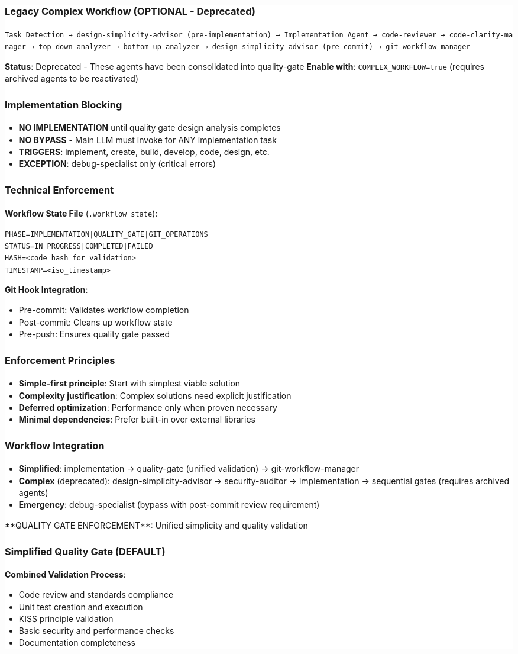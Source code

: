 ### Legacy Complex Workflow (OPTIONAL - Deprecated)
`Task Detection → design-simplicity-advisor (pre-implementation) → Implementation Agent → code-reviewer → code-clarity-manager → top-down-analyzer → bottom-up-analyzer → design-simplicity-advisor (pre-commit) → git-workflow-manager`

**Status**: Deprecated - These agents have been consolidated into quality-gate
**Enable with**: `COMPLEX_WORKFLOW=true` (requires archived agents to be reactivated)

### Implementation Blocking
- **NO IMPLEMENTATION** until quality gate design analysis completes
- **NO BYPASS** - Main LLM must invoke for ANY implementation task
- **TRIGGERS**: implement, create, build, develop, code, design, etc.
- **EXCEPTION**: debug-specialist only (critical errors)

### Technical Enforcement
**Workflow State File** (`.workflow_state`):
```
PHASE=IMPLEMENTATION|QUALITY_GATE|GIT_OPERATIONS
STATUS=IN_PROGRESS|COMPLETED|FAILED
HASH=<code_hash_for_validation>
TIMESTAMP=<iso_timestamp>
```

**Git Hook Integration**:
- Pre-commit: Validates workflow completion
- Post-commit: Cleans up workflow state
- Pre-push: Ensures quality gate passed

### Enforcement Principles
- **Simple-first principle**: Start with simplest viable solution
- **Complexity justification**: Complex solutions need explicit justification
- **Deferred optimization**: Performance only when proven necessary
- **Minimal dependencies**: Prefer built-in over external libraries

### Workflow Integration
- **Simplified**: implementation → quality-gate (unified validation) → git-workflow-manager
- **Complex** (deprecated): design-simplicity-advisor → security-auditor → implementation → sequential gates (requires archived agents)
- **Emergency**: debug-specialist (bypass with post-commit review requirement)
</Rule>

<Rule id="quality-gate-enforcement">
**QUALITY GATE ENFORCEMENT**: Unified simplicity and quality validation

### Simplified Quality Gate (DEFAULT)
**Combined Validation Process**:
- Code review and standards compliance
- Unit test creation and execution
- KISS principle validation
- Basic security and performance checks
- Documentation completeness
